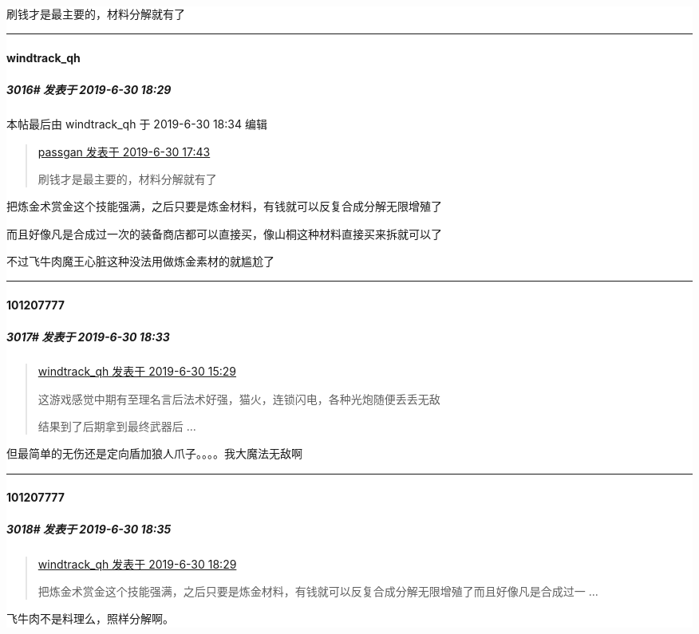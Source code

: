 


刷钱才是最主要的，材料分解就有了







-----

####  windtrack_qh  
##### 3016#       发表于 2019-6-30 18:29



 本帖最后由 windtrack_qh 于 2019-6-30 18:34 编辑 
<blockquote><a href="httphttps://bbs.saraba1st.com/2b/forum.php?mod=redirect&amp;goto=findpost&amp;pid=44335897&amp;ptid=1652344" target="_blank">passgan 发表于 2019-6-30 17:43</a>

刷钱才是最主要的，材料分解就有了</blockquote>
把炼金术赏金这个技能强满，之后只要是炼金材料，有钱就可以反复合成分解无限增殖了

而且好像凡是合成过一次的装备商店都可以直接买，像山桐这种材料直接买来拆就可以了

不过飞牛肉魔王心脏这种没法用做炼金素材的就尴尬了







-----

####  101207777  
##### 3017#       发表于 2019-6-30 18:33



<blockquote><a href="httphttps://bbs.saraba1st.com/2b/forum.php?mod=redirect&amp;goto=findpost&amp;pid=44334395&amp;ptid=1652344" target="_blank">windtrack_qh 发表于 2019-6-30 15:29</a>

这游戏感觉中期有至理名言后法术好强，猫火，连锁闪电，各种光炮随便丢丢无敌

结果到了后期拿到最终武器后 ...</blockquote>
但最简单的无伤还是定向盾加狼人爪子。。。。我大魔法无敌啊







-----

####  101207777  
##### 3018#       发表于 2019-6-30 18:35



<blockquote><a href="httphttps://bbs.saraba1st.com/2b/forum.php?mod=redirect&amp;goto=findpost&amp;pid=44336348&amp;ptid=1652344" target="_blank">windtrack_qh 发表于 2019-6-30 18:29</a>

把炼金术赏金这个技能强满，之后只要是炼金材料，有钱就可以反复合成分解无限增殖了而且好像凡是合成过一 ...</blockquote>
飞牛肉不是料理么，照样分解啊。
